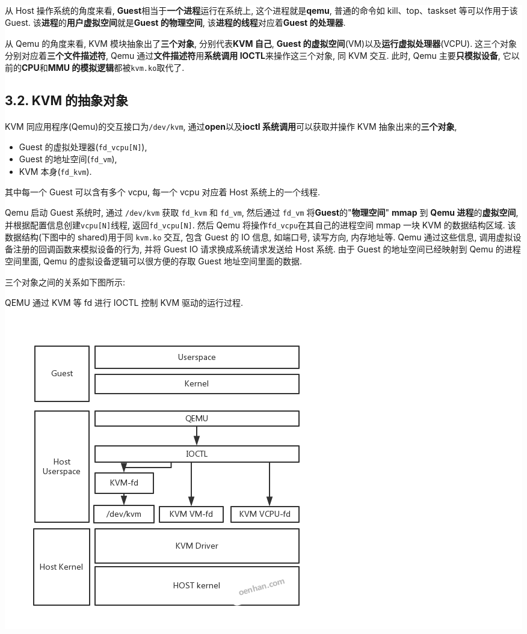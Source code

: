 
从 Host 操作系统的角度来看, **Guest**相当于**一个进程**运行在系统上, 这个进程就是**qemu**, 普通的命令如 kill、top、taskset 等可以作用于该 Guest. 该**进程**的**用户虚拟空间**就是**Guest 的物理空间**, 该**进程的线程**对应着**Guest 的处理器**.

从 Qemu 的角度来看, KVM 模块抽象出了**三个对象**, 分别代表**KVM 自己**, **Guest 的虚拟空间**(VM)以及**运行虚拟处理器**(VCPU). 这三个对象分别对应着**三个文件描述符**, Qemu 通过**文件描述符**用**系统调用 IOCTL**来操作这三个对象, 同 KVM 交互. 此时, Qemu 主要**只模拟设备**, 它以前的**CPU**和**MMU 的模拟逻辑**都被`kvm.ko`取代了.

## 3.2. KVM 的抽象对象

KVM 同应用程序(Qemu)的交互接口为`/dev/kvm`, 通过**open**以及**ioctl 系统调用**可以获取并操作 KVM 抽象出来的**三个对象**,
- Guest 的虚拟处理器(`fd_vcpu[N]`),
- Guest 的地址空间(`fd_vm`),
- KVM 本身(`fd_kvm`).

其中每一个 Guest 可以含有多个 vcpu, 每一个 vcpu 对应着 Host 系统上的一个线程.

Qemu 启动 Guest 系统时, 通过 `/dev/kvm` 获取 `fd_kvm` 和 `fd_vm`, 然后通过 `fd_vm` 将**Guest**的"**物理空间**" **mmap** 到 **Qemu 进程**的**虚拟空间**, 并根据配置信息创建`vcpu[N]`线程, 返回`fd_vcpu[N]`. 然后 Qemu 将操作`fd_vcpu`在其自己的进程空间 mmap 一块 KVM 的数据结构区域. 该数据结构(下图中的 shared)用于同 `kvm.ko` 交互, 包含 Guest 的 IO 信息, 如端口号, 读写方向, 内存地址等. Qemu 通过这些信息, 调用虚拟设备注册的回调函数来模拟设备的行为, 并将 Guest IO 请求换成系统请求发送给 Host 系统. 由于 Guest 的地址空间已经映射到 Qemu 的进程空间里面, Qemu 的虚拟设备逻辑可以很方便的存取 Guest 地址空间里面的数据.

三个对象之间的关系如下图所示:

QEMU 通过 KVM 等 fd 进行 IOCTL 控制 KVM 驱动的运行过程.

![config](images/2.png)
